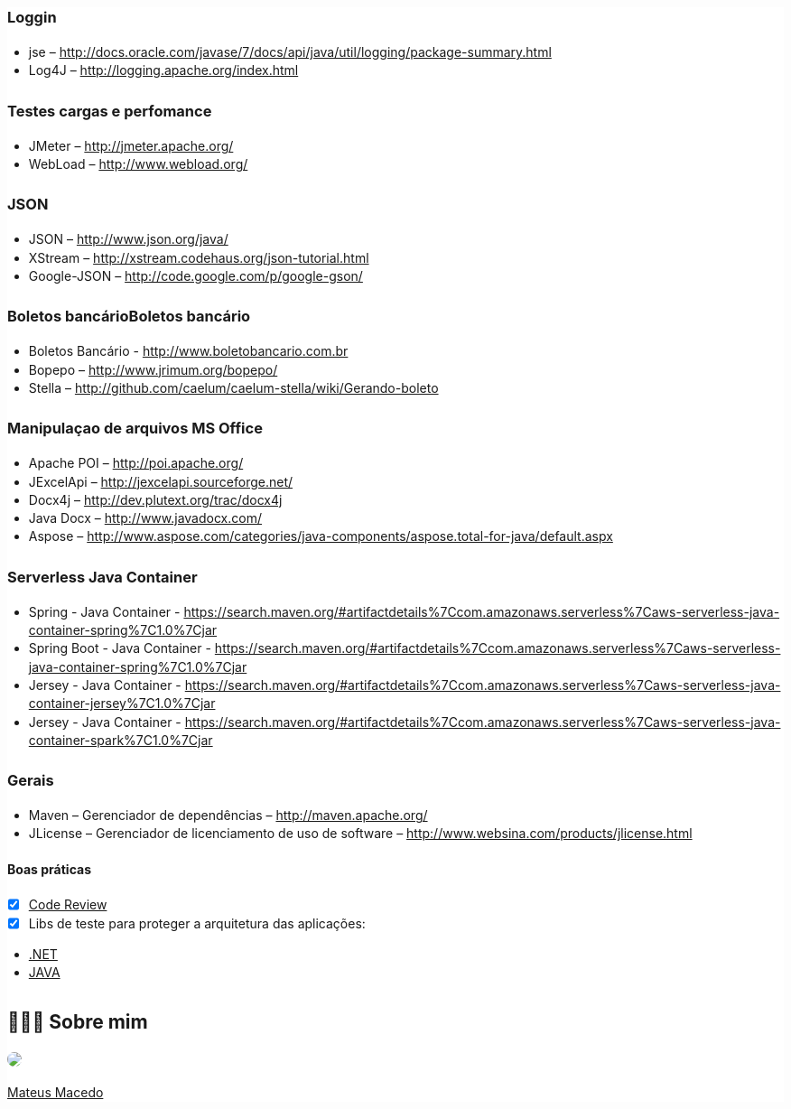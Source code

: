 ### Loggin
- <a>jse – <a href="http://docs.oracle.com/javase/7/docs/api/java/util/logging/package-summary.html">http://docs.oracle.com/javase/7/docs/api/java/util/logging/package-summary.html</a>
- <a>Log4J – <a href="http://logging.apache.org/index.html">http://logging.apache.org/index.html</a>

### Testes cargas e perfomance
- <a>JMeter – <a href="http://jmeter.apache.org/">http://jmeter.apache.org/</a>
- <a>WebLoad – <a href="http://www.webload.org/">http://www.webload.org/</a>

### JSON
- <a>JSON – <a href="http://www.json.org/java/">http://www.json.org/java/</a>
- <a>XStream – <a href="http://xstream.codehaus.org/json-tutorial.html">http://xstream.codehaus.org/json-tutorial.html</a>
- <a>Google-JSON – <a href="http://code.google.com/p/google-gson/">http://code.google.com/p/google-gson/</a>

### Boletos bancárioBoletos bancário
- <a>Boletos Bancário - <a href="http://www.boletobancario.com.br">http://www.boletobancario.com.br</a>
- <a>Bopepo – <a href="http://www.jrimum.org/bopepo/">http://www.jrimum.org/bopepo/</a>
- <a>Stella – <a href="http://github.com/caelum/caelum-stella/wiki/Gerando-boleto">http://github.com/caelum/caelum-stella/wiki/Gerando-boleto</a>

### Manipulaçao de arquivos MS Office
- <a>Apache POI – <a href="http://poi.apache.org/">http://poi.apache.org/</a>
- <a>JExcelApi – <a href="http://jexcelapi.sourceforge.net/">http://jexcelapi.sourceforge.net/</a>
- <a>Docx4j – <a href="http://dev.plutext.org/trac/docx4j">http://dev.plutext.org/trac/docx4j</a>
- <a>Java Docx – <a href="http://www.javadocx.com/">http://www.javadocx.com/</a>
- <a>Aspose – <a href="http://www.aspose.com/categories/java-components/aspose.total-for-java/default.aspx">http://www.aspose.com/categories/java-components/aspose.total-for-java/default.aspx</a>
  
### Serverless Java Container
- <a>Spring - Java Container - <a href="http://maven.apache.org/">https://search.maven.org/#artifactdetails%7Ccom.amazonaws.serverless%7Caws-serverless-java-container-spring%7C1.0%7Cjar</a>
- <a>Spring Boot - Java Container - <a href="http://maven.apache.org/">https://search.maven.org/#artifactdetails%7Ccom.amazonaws.serverless%7Caws-serverless-java-container-spring%7C1.0%7Cjar</a>
- <a>Jersey - Java Container - <a href="http://maven.apache.org/">https://search.maven.org/#artifactdetails%7Ccom.amazonaws.serverless%7Caws-serverless-java-container-jersey%7C1.0%7Cjar</a>
- <a>Jersey - Java Container - <a href="http://maven.apache.org/">https://search.maven.org/#artifactdetails%7Ccom.amazonaws.serverless%7Caws-serverless-java-container-spark%7C1.0%7Cjar</a>
  
### Gerais
- <a>Maven – Gerenciador de dependências – <a href="http://maven.apache.org/">http://maven.apache.org/</a>
- <a>JLicense – Gerenciador de licenciamento de uso de software – <a href="http://www.websina.com/products/jlicense.html">http://www.websina.com/products/jlicense.html</a>

#### Boas práticas 
- [x] [Code Review](https://www.javacodegeeks.com/2021/04/guidelines-for-java-code-review.html)
- [x] Libs de teste para proteger a arquitetura das aplicações:
- [.NET](https://archunitnet.readthedocs.io/en/latest/)
- [JAVA](https://www.archunit.org/)

## 👨🏻‍🚀 Sobre mim
<a href="https://www.linkedin.com/in/mateus-macedo-937a32163/">
 <img style="border-radius:50%" width="100px; "src="https://avatars.githubusercontent.com/u/63172367?s=460&u=11fd26ea8a7f5663d7707d7ef254e4f8bfca1b05&v=4"/>
 <p>Mateus Macedo</p>
</a>

